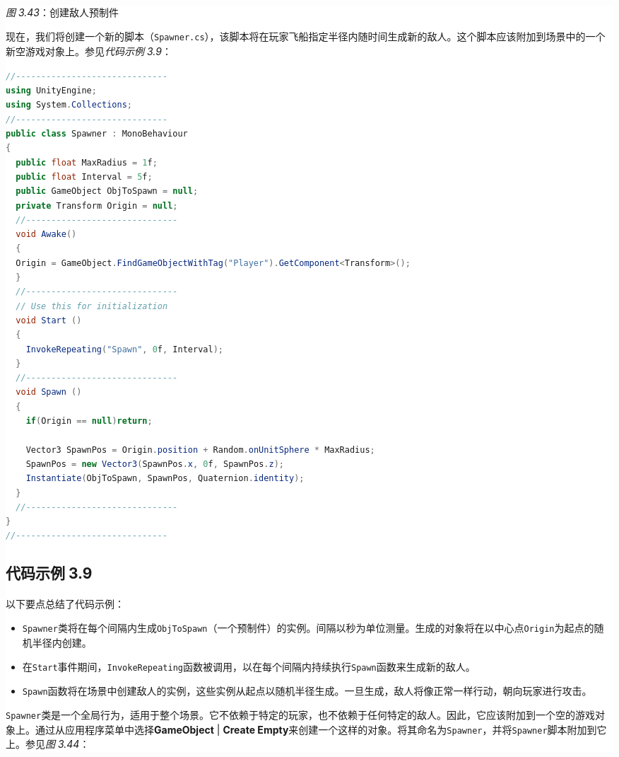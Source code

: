 *图 3.43*：创建敌人预制件

现在，我们将创建一个新的脚本（`Spawner.cs`），该脚本将在玩家飞船指定半径内随时间生成新的敌人。这个脚本应该附加到场景中的一个新空游戏对象上。参见*代码示例 3.9*：

```cs
//------------------------------
using UnityEngine;
using System.Collections;
//------------------------------
public class Spawner : MonoBehaviour
{
  public float MaxRadius = 1f;
  public float Interval = 5f;
  public GameObject ObjToSpawn = null;
  private Transform Origin = null;
  //------------------------------
  void Awake()
  {
  Origin = GameObject.FindGameObjectWithTag("Player").GetComponent<Transform>();
  }
  //------------------------------
  // Use this for initialization
  void Start () 
  {
    InvokeRepeating("Spawn", 0f, Interval);
  }
  //------------------------------
  void Spawn () 
  {
    if(Origin == null)return;

    Vector3 SpawnPos = Origin.position + Random.onUnitSphere * MaxRadius;
    SpawnPos = new Vector3(SpawnPos.x, 0f, SpawnPos.z);
    Instantiate(ObjToSpawn, SpawnPos, Quaternion.identity);
  }
  //------------------------------
}
//------------------------------
```

## 代码示例 3.9

以下要点总结了代码示例：

+   `Spawner`类将在每个间隔内生成`ObjToSpawn`（一个预制件）的实例。间隔以秒为单位测量。生成的对象将在以中心点`Origin`为起点的随机半径内创建。

+   在`Start`事件期间，`InvokeRepeating`函数被调用，以在每个间隔内持续执行`Spawn`函数来生成新的敌人。

+   `Spawn`函数将在场景中创建敌人的实例，这些实例从起点以随机半径生成。一旦生成，敌人将像正常一样行动，朝向玩家进行攻击。

`Spawner`类是一个全局行为，适用于整个场景。它不依赖于特定的玩家，也不依赖于任何特定的敌人。因此，它应该附加到一个空的游戏对象上。通过从应用程序菜单中选择**GameObject** | **Create Empty**来创建一个这样的对象。将其命名为`Spawner`，并将`Spawner`脚本附加到它上。参见*图 3.44*：
